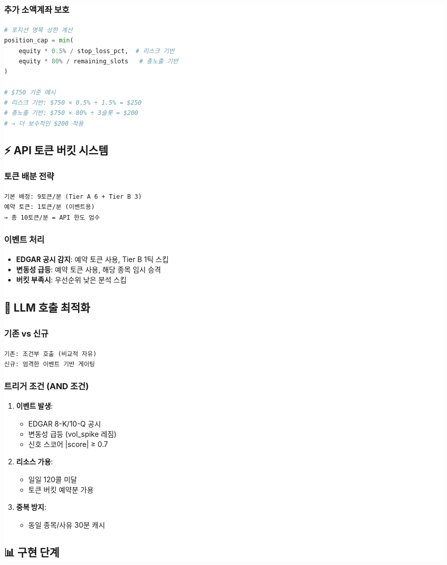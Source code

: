 ### 추가 소액계좌 보호
```python
# 포지션 명목 상한 계산
position_cap = min(
    equity * 0.5% / stop_loss_pct,  # 리스크 기반
    equity * 80% / remaining_slots   # 총노출 기반
)

# $750 기준 예시
# 리스크 기반: $750 × 0.5% ÷ 1.5% = $250
# 총노출 기반: $750 × 80% ÷ 3슬롯 = $200
# → 더 보수적인 $200 적용
```

## ⚡ **API 토큰 버킷 시스템**

### 토큰 배분 전략
```
기본 배정: 9토큰/분 (Tier A 6 + Tier B 3)
예약 토큰: 1토큰/분 (이벤트용)
→ 총 10토큰/분 = API 한도 엄수
```

### 이벤트 처리
- **EDGAR 공시 감지**: 예약 토큰 사용, Tier B 1틱 스킵
- **변동성 급등**: 예약 토큰 사용, 해당 종목 임시 승격
- **버킷 부족시**: 우선순위 낮은 분석 스킵

## 🤖 **LLM 호출 최적화**

### 기존 vs 신규
```
기존: 조건부 호출 (비교적 자유)
신규: 엄격한 이벤트 기반 게이팅
```

### 트리거 조건 (AND 조건)
1. **이벤트 발생**: 
   - EDGAR 8-K/10-Q 공시
   - 변동성 급등 (vol_spike 레짐)
   - 신호 스코어 |score| ≥ 0.7

2. **리소스 가용**:
   - 일일 120콜 미달
   - 토큰 버킷 예약분 가용

3. **중복 방지**:
   - 동일 종목/사유 30분 캐시

## 📊 **구현 단계**
